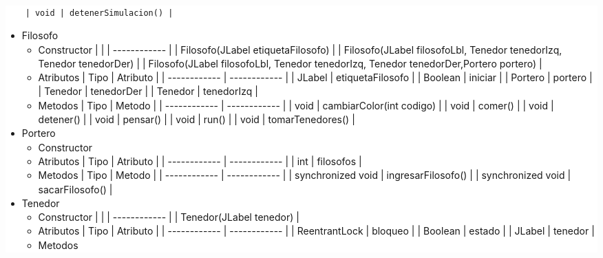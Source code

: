 		| void | detenerSimulacion() |
- Filosofo
	- Constructor
		| |
		| ------------ |
		| Filosofo(JLabel etiquetaFilosofo) |
		| Filosofo(JLabel filosofoLbl, Tenedor tenedorIzq, Tenedor tenedorDer) |
		| Filosofo(JLabel filosofoLbl, Tenedor tenedorIzq, Tenedor tenedorDer,Portero portero) |
	- Atributos
		| Tipo | Atributo |
		| ------------ | ------------ |
		| JLabel | etiquetaFilosofo |
		| Boolean | iniciar |
		| Portero | portero |
		| Tenedor | tenedorDer |
		| Tenedor | tenedorIzq |
	- Metodos
		| Tipo | Metodo |
		| ------------ | ------------ |
		| void | cambiarColor(int codigo) |
		| void | comer() |
		| void | detener() |
		| void | pensar() |
		| void | run() |
		| void | tomarTenedores() |
- Portero
	- Constructor
	- Atributos
		| Tipo | Atributo |
		| ------------ | ------------ |
		| int | filosofos |
	- Metodos
		| Tipo | Metodo |
		| ------------ | ------------ |
		| synchronized void | ingresarFilosofo() |
		| synchronized void | sacarFilosofo() |
- Tenedor
	- Constructor
		| |
		| ------------ |
		| Tenedor(JLabel tenedor) |
	- Atributos
		| Tipo | Atributo |
		| ------------ | ------------ |
		| ReentrantLock | bloqueo |
		| Boolean | estado |
		| JLabel | tenedor |
	- Metodos